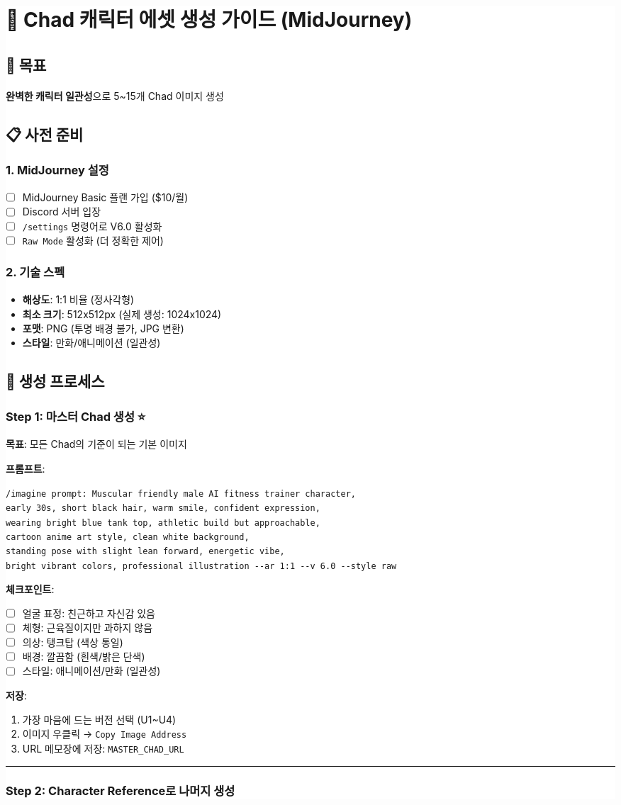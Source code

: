 # 🎨 Chad 캐릭터 에셋 생성 가이드 (MidJourney)

## 🎯 목표
**완벽한 캐릭터 일관성**으로 5~15개 Chad 이미지 생성

## 📋 사전 준비

### 1. MidJourney 설정
- [ ] MidJourney Basic 플랜 가입 ($10/월)
- [ ] Discord 서버 입장
- [ ] `/settings` 명령어로 V6.0 활성화
- [ ] `Raw Mode` 활성화 (더 정확한 제어)

### 2. 기술 스펙
- **해상도**: 1:1 비율 (정사각형)
- **최소 크기**: 512x512px (실제 생성: 1024x1024)
- **포맷**: PNG (투명 배경 불가, JPG 변환)
- **스타일**: 만화/애니메이션 (일관성)

## 🚀 생성 프로세스

### Step 1: 마스터 Chad 생성 ⭐

**목표**: 모든 Chad의 기준이 되는 기본 이미지

**프롬프트**:
```
/imagine prompt: Muscular friendly male AI fitness trainer character,
early 30s, short black hair, warm smile, confident expression,
wearing bright blue tank top, athletic build but approachable,
cartoon anime art style, clean white background,
standing pose with slight lean forward, energetic vibe,
bright vibrant colors, professional illustration --ar 1:1 --v 6.0 --style raw
```

**체크포인트**:
- [ ] 얼굴 표정: 친근하고 자신감 있음
- [ ] 체형: 근육질이지만 과하지 않음
- [ ] 의상: 탱크탑 (색상 통일)
- [ ] 배경: 깔끔함 (흰색/밝은 단색)
- [ ] 스타일: 애니메이션/만화 (일관성)

**저장**:
1. 가장 마음에 드는 버전 선택 (U1~U4)
2. 이미지 우클릭 → `Copy Image Address`
3. URL 메모장에 저장: `MASTER_CHAD_URL`

---

### Step 2: Character Reference로 나머지 생성
